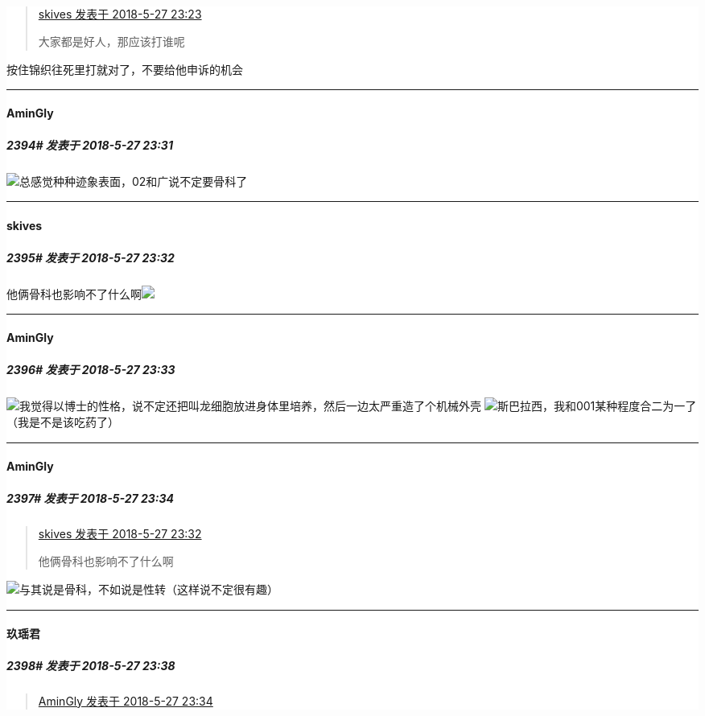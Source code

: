 
<blockquote><a href="httphttps://bbs.saraba1st.com/2b/forum.php?mod=redirect&amp;goto=findpost&amp;pid=39794358&amp;ptid=1701499" target="_blank">skives 发表于 2018-5-27 23:23</a>

大家都是好人，那应该打谁呢</blockquote>
按住锦织往死里打就对了，不要给他申诉的机会


-----

####  AminGly  
##### 2394#       发表于 2018-5-27 23:31


<img src="https://static.saraba1st.com/image/smiley/face2017/037.png" referrerpolicy="no-referrer">总感觉种种迹象表面，02和广说不定要骨科了


-----

####  skives  
##### 2395#       发表于 2018-5-27 23:32


他俩骨科也影响不了什么啊<img src="https://static.saraba1st.com/image/smiley/face2017/068.png" referrerpolicy="no-referrer">


-----

####  AminGly  
##### 2396#       发表于 2018-5-27 23:33


<img src="https://static.saraba1st.com/image/smiley/face2017/037.png" referrerpolicy="no-referrer">我觉得以博士的性格，说不定还把叫龙细胞放进身体里培养，然后一边太严重造了个机械外壳
<img src="https://static.saraba1st.com/image/smiley/face2017/037.png" referrerpolicy="no-referrer">斯巴拉西，我和001某种程度合二为一了（我是不是该吃药了）


-----

####  AminGly  
##### 2397#       发表于 2018-5-27 23:34


<blockquote><a href="httphttps://bbs.saraba1st.com/2b/forum.php?mod=redirect&amp;goto=findpost&amp;pid=39794449&amp;ptid=1701499" target="_blank">skives 发表于 2018-5-27 23:32</a>

他俩骨科也影响不了什么啊</blockquote>
<img src="https://static.saraba1st.com/image/smiley/face2017/037.png" referrerpolicy="no-referrer">与其说是骨科，不如说是性转（这样说不定很有趣）


-----

####  玖瑶君  
##### 2398#       发表于 2018-5-27 23:38


<blockquote><a href="httphttps://bbs.saraba1st.com/2b/forum.php?mod=redirect&amp;goto=findpost&amp;pid=39794468&amp;ptid=1701499" target="_blank">AminGly 发表于 2018-5-27 23:34</a>
